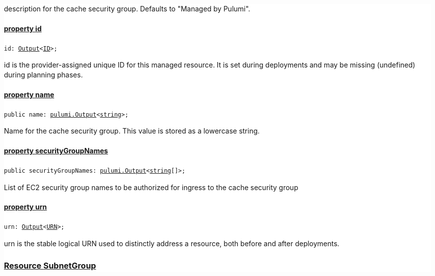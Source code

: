 description for the cache security group. Defaults to "Managed by Pulumi".

<h4 class="pdoc-member-header" id="SecurityGroup-id">
<a class="pdoc-child-name" href="https://github.com/pulumi/pulumi-aws/blob/d10e445799fff2664ea743052464719b2970877d/sdk/nodejs/elasticache/securityGroup.ts#L31">property <b>id</b></a>
</h4>

<pre class="highlight"><code><span class='kd'></span>id: <a href='/docs/reference/pkg/nodejs/pulumi/pulumi/#Output'>Output</a>&lt;<a href='/docs/reference/pkg/nodejs/pulumi/pulumi/#ID'>ID</a>&gt;;</code></pre>

id is the provider-assigned unique ID for this managed resource.  It is set during
deployments and may be missing (undefined) during planning phases.

<h4 class="pdoc-member-header" id="SecurityGroup-name">
<a class="pdoc-child-name" href="https://github.com/pulumi/pulumi-aws/blob/d10e445799fff2664ea743052464719b2970877d/sdk/nodejs/elasticache/securityGroup.ts#L65">property <b>name</b></a>
</h4>

<pre class="highlight"><code><span class='kd'>public </span>name: <a href='/docs/reference/pkg/nodejs/pulumi/pulumi/#Output'>pulumi.Output</a>&lt;<span class='kd'><a href='https://developer.mozilla.org/en-US/docs/Web/JavaScript/Reference/Global_Objects/String'>string</a></span>&gt;;</code></pre>

Name for the cache security group. This value is stored as a lowercase string.

<h4 class="pdoc-member-header" id="SecurityGroup-securityGroupNames">
<a class="pdoc-child-name" href="https://github.com/pulumi/pulumi-aws/blob/d10e445799fff2664ea743052464719b2970877d/sdk/nodejs/elasticache/securityGroup.ts#L70">property <b>securityGroupNames</b></a>
</h4>

<pre class="highlight"><code><span class='kd'>public </span>securityGroupNames: <a href='/docs/reference/pkg/nodejs/pulumi/pulumi/#Output'>pulumi.Output</a>&lt;<span class='kd'><a href='https://developer.mozilla.org/en-US/docs/Web/JavaScript/Reference/Global_Objects/String'>string</a></span>[]&gt;;</code></pre>

List of EC2 security group names to be
authorized for ingress to the cache security group

<h4 class="pdoc-member-header" id="SecurityGroup-urn">
<a class="pdoc-child-name" href="https://github.com/pulumi/pulumi-aws/blob/d10e445799fff2664ea743052464719b2970877d/sdk/nodejs/elasticache/securityGroup.ts#L31">property <b>urn</b></a>
</h4>

<pre class="highlight"><code><span class='kd'></span>urn: <a href='/docs/reference/pkg/nodejs/pulumi/pulumi/#Output'>Output</a>&lt;<a href='/docs/reference/pkg/nodejs/pulumi/pulumi/#URN'>URN</a>&gt;;</code></pre>

urn is the stable logical URN used to distinctly address a resource, both before and after
deployments.

<h3 class="pdoc-module-header" id="SubnetGroup" data-link-title="SubnetGroup">
    <a href="https://github.com/pulumi/pulumi-aws/blob/d10e445799fff2664ea743052464719b2970877d/sdk/nodejs/elasticache/subnetGroup.ts#L43">
        Resource <strong>SubnetGroup</strong>
    </a>
</h3>
